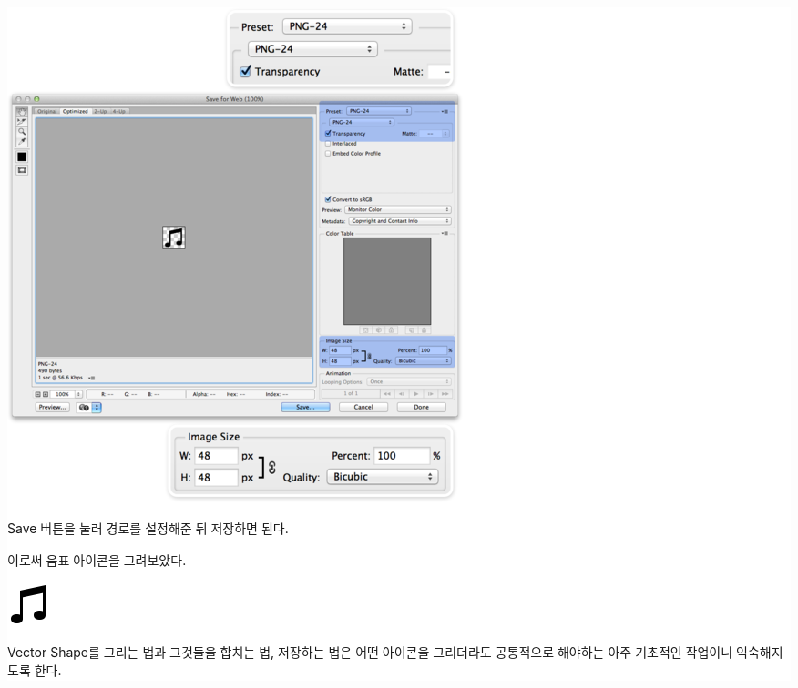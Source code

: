 <img src="/images/2014-07-26/save-option.png" style="width:500px;">

Save 버튼을 눌러 경로를 설정해준 뒤 저장하면 된다.


이로써 음표 아이콘을 그려보았다. 

<img src="/images/2014-07-26/done.png" style="width:48px;">

Vector Shape를 그리는 법과 그것들을 합치는 법, 저장하는 법은 어떤 아이콘을 그리더라도 공통적으로 해야하는 아주 기초적인 작업이니 익숙해지도록 한다. 

[^1]: Mac OS나 Photoshop CC 2014가 아니더라도 이 포스팅을 따라가는데 문제는 없을 것이다. 하지만 가급적 그래픽툴은 최신 버전을 사용하도록 하고, 새 버전이 나오면 그때그때 업데이트 된 기능들을 바로 익히는 것을 권한다.

[^2]: 새 문서를 생성할 때 `Background Contents: Transparent`로 하고 다시 흰 Solid Color를 추가 하는 건 어찌보면 불필요하게 작업의 단계를 늘리는 것으로 생각 될 수 있다. 여기에는 다음과 같은 이유가 있다.<br><br>1. 거의 모든 아이콘 최종 파일은 배경색이 투명이다. <br>2. 작업의 맥락에 따라 배경색을 여러가지로 바꿔보며 작업해야 한다. <br>3. 문서의 크기를 키우면 배경도 항상 문서에 꽉 차있어야(filled) 한다. <br><br>물론 지금과 같이 간단한 작업에는 `Background Contents: White`로 작업해도 문제는 없다. 하지만 근본적으로 Solid Color를 사용해서 배경을 설정하는 것을 권한다.

[^3]: 아이콘 작업 뿐만 아니라 많은 UI 디자인 작업에서 Solid Color를 사용한다. 그래서 단축키를 설정해놓고 쓰면 편하다. 개인적으론 `Control + Option + Command + C` 의 조합으로 사용하고 있다.

[^4]: 포토샵 플러그인인 [GuideGuide](http://guideguide.me/)를 사용하면 더욱 쉽게 Guide를 그릴 수 있다. [관련 포스팅](/2014/05/19/photoshop-plugin-guideguide.html)

[^5]: 바로 Vector Shape을 그리지 않고 스케치를 하는 이유는 대개 처음 그린 Vector Shape이 대게 외곡되기 때문이다. 아이콘 그리기에 익숙치 않다면 처음 그린 음표의 꼬리 부분이 막상 그려보니 너무 크다던가, 줄기 부분이 너무 길거나 두껍다던가 하는 문제가 생기게 마련이다. Vector Shape을 다루는데 능숙하고, 아이콘 조형의 균형 감각을 체득하고 있다면 스케치 과정은 생략해도 좋다. 
